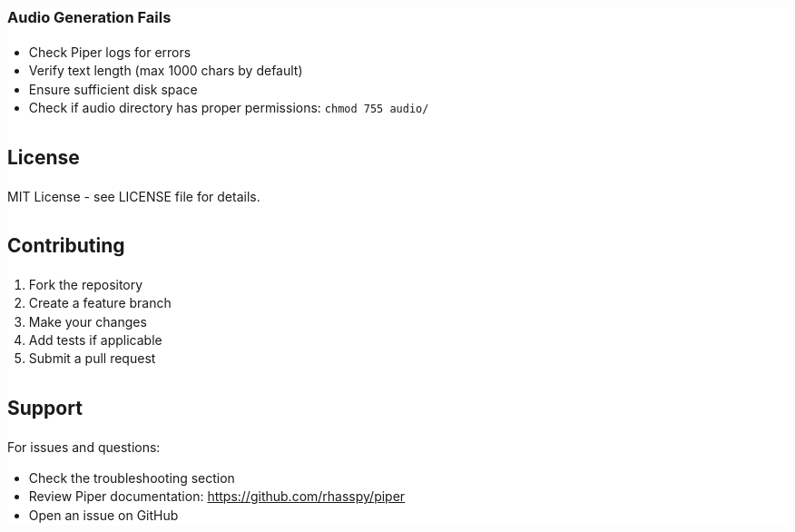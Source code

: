 ### Audio Generation Fails
- Check Piper logs for errors
- Verify text length (max 1000 chars by default)
- Ensure sufficient disk space
- Check if audio directory has proper permissions: `chmod 755 audio/`

## License

MIT License - see LICENSE file for details.

## Contributing

1. Fork the repository
2. Create a feature branch
3. Make your changes
4. Add tests if applicable
5. Submit a pull request

## Support

For issues and questions:
- Check the troubleshooting section
- Review Piper documentation: https://github.com/rhasspy/piper
- Open an issue on GitHub 